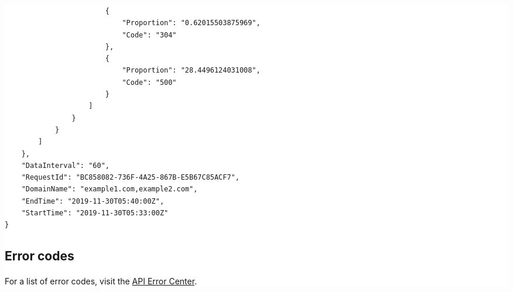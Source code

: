 ```
                        {
                            "Proportion": "0.62015503875969",
                            "Code": "304"
                        },
                        {
                            "Proportion": "28.4496124031008",
                            "Code": "500"
                        }
                    ]
                }
            }
        ]
    },
    "DataInterval": "60",
    "RequestId": "BC858082-736F-4A25-867B-E5B67C85ACF7",
    "DomainName": "example1.com,example2.com",
    "EndTime": "2019-11-30T05:40:00Z",
    "StartTime": "2019-11-30T05:33:00Z"
}
```

## Error codes

For a list of error codes, visit the [API Error Center](https://error-center.alibabacloud.com/status/product/Cdn).

